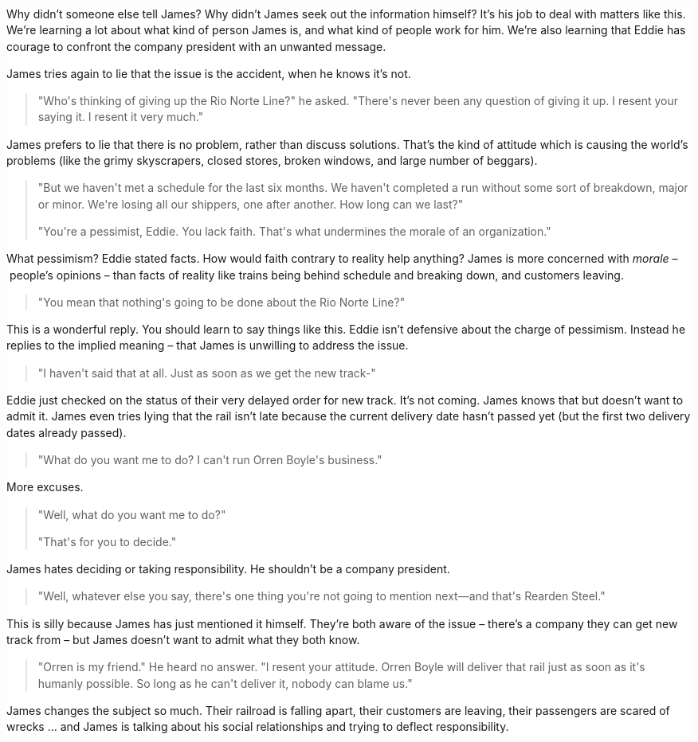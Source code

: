 Why didn’t someone else tell James? Why didn’t James seek out the information himself? It’s his job to deal with matters like this. We’re learning a lot about what kind of person James is, and what kind of people work for him. We’re also learning that Eddie has courage to confront the company president with an unwanted message.

James tries again to lie that the issue is the accident, when he knows it’s not.

> "Who's thinking of giving up the Rio Norte Line?" he asked. "There's never been any question of giving it up. I resent your saying it. I resent it very much."

James prefers to lie that there is no problem, rather than discuss solutions. That’s the kind of attitude which is causing the world’s problems (like the grimy skyscrapers, closed stores, broken windows, and large number of beggars).

> "But we haven't met a schedule for the last six months. We haven't completed a run without some sort of breakdown, major or minor. We're losing all our shippers, one after another. How long can we last?"
> 
> "You're a pessimist, Eddie. You lack faith. That's what undermines the morale of an organization."

What pessimism? Eddie stated facts. How would faith contrary to reality help anything? James is more concerned with *morale* – people’s opinions – than facts of reality like trains being behind schedule and breaking down, and customers leaving.

> "You mean that nothing's going to be done about the Rio Norte Line?"

This is a wonderful reply. You should learn to say things like this. Eddie isn’t defensive about the charge of pessimism. Instead he replies to the implied meaning – that James is unwilling to address the issue.

> "I haven't said that at all. Just as soon as we get the new track-"

Eddie just checked on the status of their very delayed order for new track. It’s not coming. James knows that but doesn’t want to admit it. James even tries lying that the rail isn’t late because the current delivery date hasn’t passed yet (but the first two delivery dates already passed).

> "What do you want me to do? I can't run Orren Boyle's business."

More excuses.

> "Well, what do you want me to do?"
> 
> "That's for you to decide."

James hates deciding or taking responsibility. He shouldn’t be a company president.

> "Well, whatever else you say, there's one thing you're not going to mention next—and that's Rearden Steel."

This is silly because James has just mentioned it himself. They’re both aware of the issue – there’s a company they can get new track from – but James doesn’t want to admit what they both know.

> "Orren is my friend." He heard no answer. "I resent your attitude. Orren Boyle will deliver that rail just as soon as it's humanly possible. So long as he can't deliver it, nobody can blame us."

James changes the subject so much. Their railroad is falling apart, their customers are leaving, their passengers are scared of wrecks ... and James is talking about his social relationships and trying to deflect responsibility.
